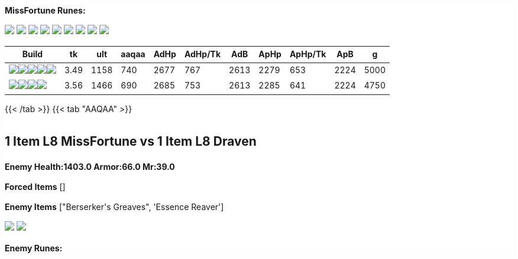 

**MissFortune Runes:**


![](/Styles/Precision/PressTheAttack/PressTheAttack.png)
![](/Styles/Precision/Overheal.png)
![](/Styles/Precision/LegendAlacrity/LegendAlacrity.png)
![](/Styles/Precision/CutDown/CutDown.png)
![](/Styles/Sorcery/AbsoluteFocus/AbsoluteFocus.png)
![](/Styles/Sorcery/GatheringStorm/GatheringStorm.png)
![](/StatMods/StatModsAttackSpeedIcon.png)
![](/StatMods/StatModsAdaptiveForceIcon.png)
![](/StatMods/StatModsArmorIcon.png)





 Build |tk|ult|aaqaa|AdHp|AdHp/Tk|AdB|ApHp|ApHp/Tk|ApB|g
-|-|-|-|-|-|-|-|-|-|-
![](/item/6672.png)![](/item/1001.png)![](/item/1053.png)![](/item/1055.png)![](/item/1036.png)|3.49|1158|740|2677|767|2613|2279|653|2224|5000
![](/item/6691.png)![](/item/1001.png)![](/item/1053.png)![](/item/1055.png)|3.56|1466|690|2685|753|2613|2285|641|2224|4750
{{< /tab >}}
{{< tab "AAQAA" >}}

## 1 Item L8 MissFortune vs 1 Item L8 Draven

**Enemy Health:1403.0 Armor:66.0 Mr:39.0**


**Forced Items** []








**Enemy Items** ["Berserker's Greaves", 'Essence Reaver']





![](/item/3006.png)
![](/item/3508.png)



**Enemy Runes:**




